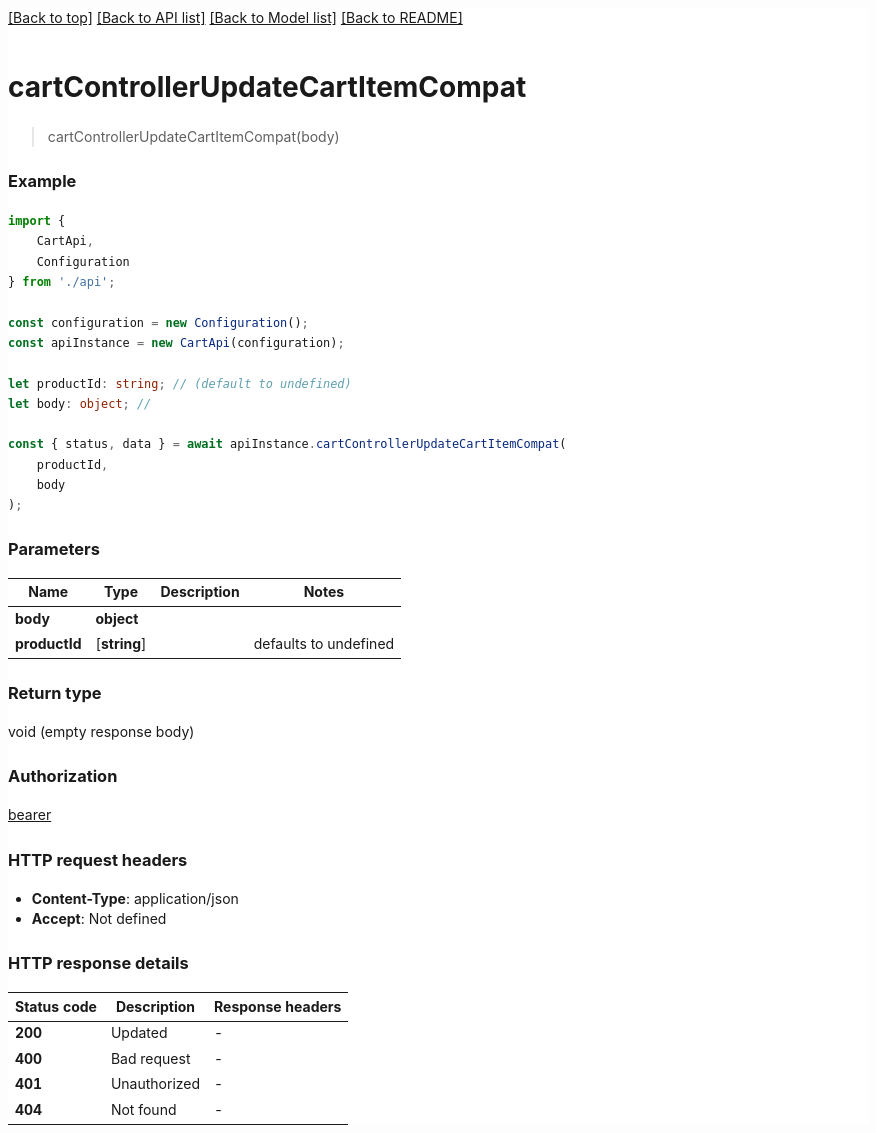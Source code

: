 [[Back to top]](#) [[Back to API list]](../README.md#documentation-for-api-endpoints) [[Back to Model list]](../README.md#documentation-for-models) [[Back to README]](../README.md)

# **cartControllerUpdateCartItemCompat**
> cartControllerUpdateCartItemCompat(body)


### Example

```typescript
import {
    CartApi,
    Configuration
} from './api';

const configuration = new Configuration();
const apiInstance = new CartApi(configuration);

let productId: string; // (default to undefined)
let body: object; //

const { status, data } = await apiInstance.cartControllerUpdateCartItemCompat(
    productId,
    body
);
```

### Parameters

|Name | Type | Description  | Notes|
|------------- | ------------- | ------------- | -------------|
| **body** | **object**|  | |
| **productId** | [**string**] |  | defaults to undefined|


### Return type

void (empty response body)

### Authorization

[bearer](../README.md#bearer)

### HTTP request headers

 - **Content-Type**: application/json
 - **Accept**: Not defined


### HTTP response details
| Status code | Description | Response headers |
|-------------|-------------|------------------|
|**200** | Updated |  -  |
|**400** | Bad request |  -  |
|**401** | Unauthorized |  -  |
|**404** | Not found |  -  |
